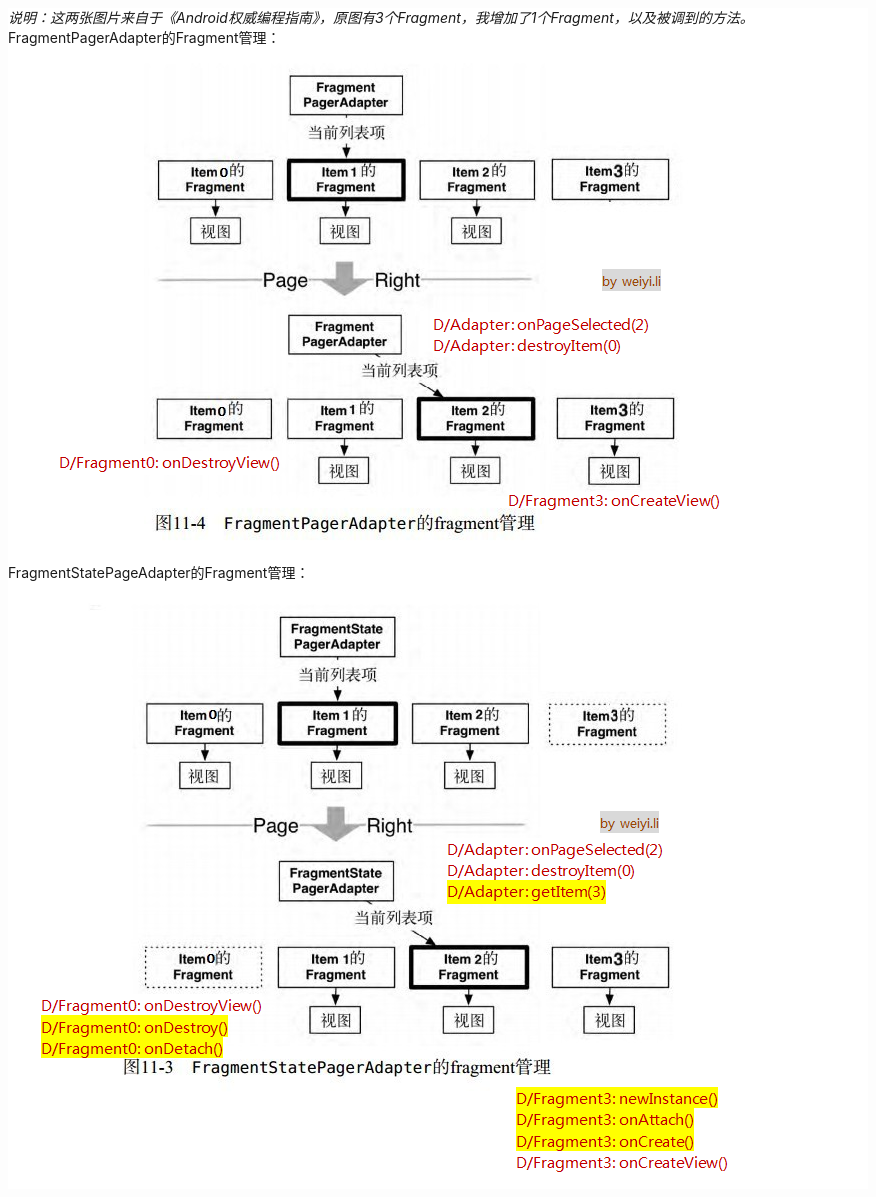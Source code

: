 *说明：这两张图片来自于《Android权威编程指南》，原图有3个Fragment，我增加了1个Fragment，以及被调到的方法。*
FragmentPagerAdapter的Fragment管理：

![image-11-4-FragmentPagerAdapter的fragment管理-方法调用](/assets/img/android/图11-4-FragmentPagerAdapter的fragment管理-方法调用.png)

FragmentStatePageAdapter的Fragment管理：

![image-11-3FragmentStatePagerAdapter的fragment管理-方法调用](/assets/img/android/图11-3FragmentStatePagerAdapter的fragment管理-方法调用.png)

